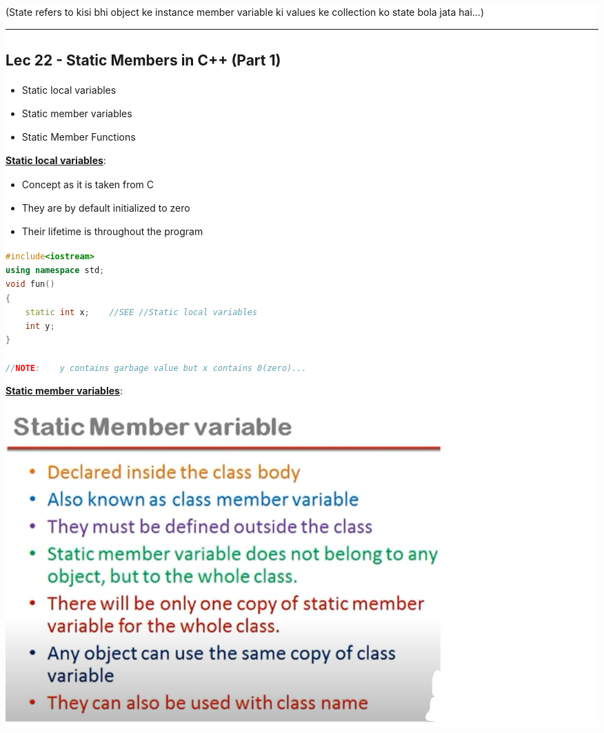 (State refers to kisi bhi object ke instance member variable ki values ke collection ko state bola jata hai...)

-------------

## Lec 22 - Static Members in C++ (Part 1)

- Static local variables

- Static member variables

- Static Member Functions

**<u>Static local variables</u>**:

- Concept as it is taken from C

- They are by default initialized to zero

- Their lifetime is throughout the program

```cpp
#include<iostream>
using namespace std;
void fun()
{
    static int x;    //SEE //Static local variables
    int y;
}

//NOTE:    y contains garbage value but x contains 0(zero)...
```

**<u>Static member variables</u>**:

<img title="" src="images/2.png" alt="" width="636">
